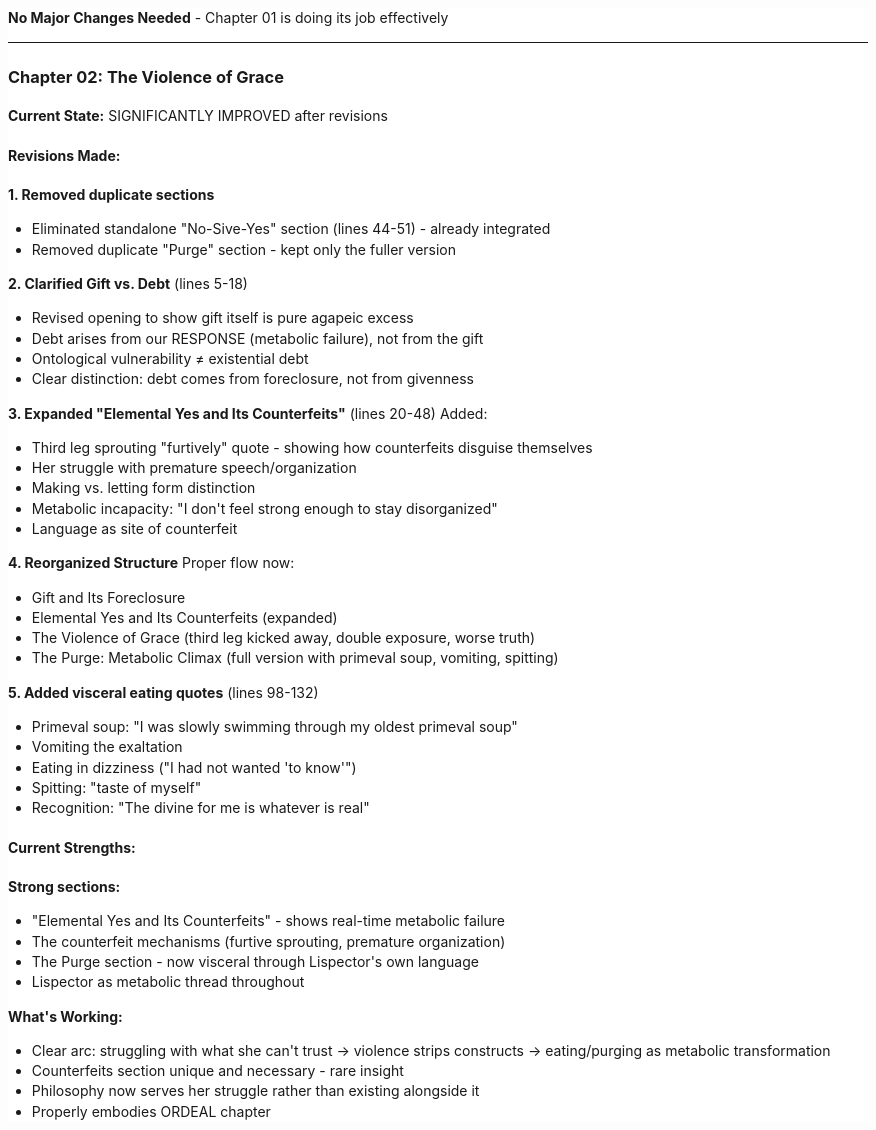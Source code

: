 **No Major Changes Needed** - Chapter 01 is doing its job effectively

---

### Chapter 02: The Violence of Grace

**Current State:** SIGNIFICANTLY IMPROVED after revisions

#### Revisions Made:

**1. Removed duplicate sections**
- Eliminated standalone "No-Sive-Yes" section (lines 44-51) - already integrated
- Removed duplicate "Purge" section - kept only the fuller version

**2. Clarified Gift vs. Debt** (lines 5-18)
- Revised opening to show gift itself is pure agapeic excess
- Debt arises from our RESPONSE (metabolic failure), not from the gift
- Ontological vulnerability ≠ existential debt
- Clear distinction: debt comes from foreclosure, not from givenness

**3. Expanded "Elemental Yes and Its Counterfeits"** (lines 20-48)
Added:
- Third leg sprouting "furtively" quote - showing how counterfeits disguise themselves
- Her struggle with premature speech/organization
- Making vs. letting form distinction
- Metabolic incapacity: "I don't feel strong enough to stay disorganized"
- Language as site of counterfeit

**4. Reorganized Structure**
Proper flow now:
- Gift and Its Foreclosure
- Elemental Yes and Its Counterfeits (expanded)
- The Violence of Grace (third leg kicked away, double exposure, worse truth)
- The Purge: Metabolic Climax (full version with primeval soup, vomiting, spitting)

**5. Added visceral eating quotes** (lines 98-132)
- Primeval soup: "I was slowly swimming through my oldest primeval soup"
- Vomiting the exaltation
- Eating in dizziness ("I had not wanted 'to know'")
- Spitting: "taste of myself"
- Recognition: "The divine for me is whatever is real"

#### Current Strengths:

**Strong sections:**
- "Elemental Yes and Its Counterfeits" - shows real-time metabolic failure
- The counterfeit mechanisms (furtive sprouting, premature organization)
- The Purge section - now visceral through Lispector's own language
- Lispector as metabolic thread throughout

**What's Working:**
- Clear arc: struggling with what she can't trust → violence strips constructs → eating/purging as metabolic transformation
- Counterfeits section unique and necessary - rare insight
- Philosophy now serves her struggle rather than existing alongside it
- Properly embodies ORDEAL chapter
